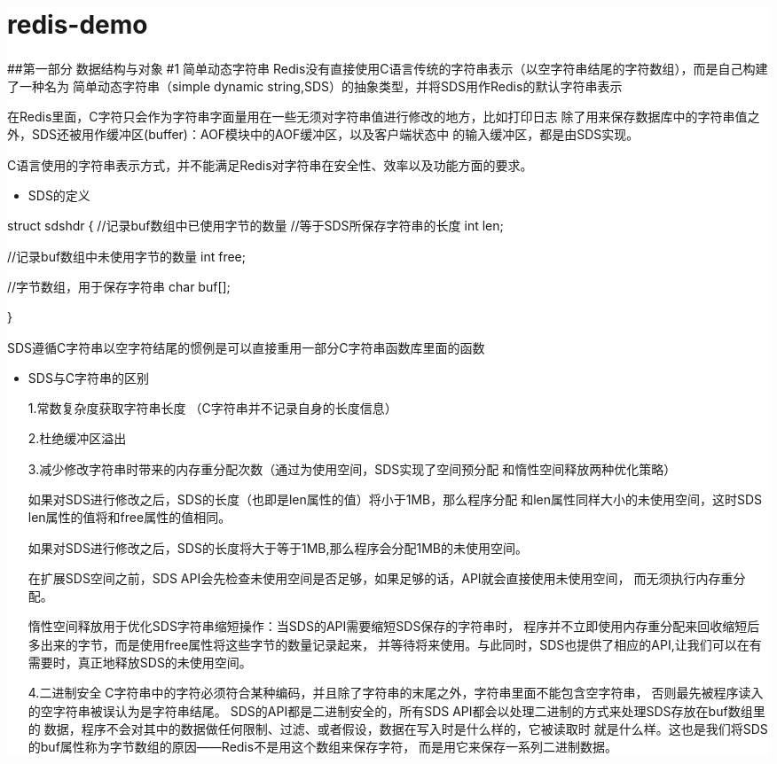 # redis-demo
##第一部分 数据结构与对象
#1 简单动态字符串
Redis没有直接使用C语言传统的字符串表示（以空字符串结尾的字符数组），而是自己构建了一种名为
简单动态字符串（simple dynamic string,SDS）的抽象类型，并将SDS用作Redis的默认字符串表示

在Redis里面，C字符只会作为字符串字面量用在一些无须对字符串值进行修改的地方，比如打印日志
除了用来保存数据库中的字符串值之外，SDS还被用作缓冲区(buffer)：AOF模块中的AOF缓冲区，以及客户端状态中
的输入缓冲区，都是由SDS实现。

C语言使用的字符串表示方式，并不能满足Redis对字符串在安全性、效率以及功能方面的要求。

* SDS的定义

struct sdshdr {
 //记录buf数组中已使用字节的数量
 //等于SDS所保存字符串的长度
 int len;
 
 //记录buf数组中未使用字节的数量
 int free;
 
 //字节数组，用于保存字符串
 char buf[];

}

SDS遵循C字符串以空字符结尾的惯例是可以直接重用一部分C字符串函数库里面的函数

* SDS与C字符串的区别

  1.常数复杂度获取字符串长度  （C字符串并不记录自身的长度信息）

  2.杜绝缓冲区溢出 
  
  3.减少修改字符串时带来的内存重分配次数（通过为使用空间，SDS实现了空间预分配
  和惰性空间释放两种优化策略）
  
  如果对SDS进行修改之后，SDS的长度（也即是len属性的值）将小于1MB，那么程序分配
  和len属性同样大小的未使用空间，这时SDS len属性的值将和free属性的值相同。
  
  如果对SDS进行修改之后，SDS的长度将大于等于1MB,那么程序会分配1MB的未使用空间。
  
  在扩展SDS空间之前，SDS API会先检查未使用空间是否足够，如果足够的话，API就会直接使用未使用空间，
  而无须执行内存重分配。
  
  惰性空间释放用于优化SDS字符串缩短操作：当SDS的API需要缩短SDS保存的字符串时，
  程序并不立即使用内存重分配来回收缩短后多出来的字节，而是使用free属性将这些字节的数量记录起来，
  并等待将来使用。与此同时，SDS也提供了相应的API,让我们可以在有需要时，真正地释放SDS的未使用空间。
  
  4.二进制安全
  C字符串中的字符必须符合某种编码，并且除了字符串的末尾之外，字符串里面不能包含空字符串，
  否则最先被程序读入的空字符串被误认为是字符串结尾。
  SDS的API都是二进制安全的，所有SDS API都会以处理二进制的方式来处理SDS存放在buf数组里的
  数据，程序不会对其中的数据做任何限制、过滤、或者假设，数据在写入时是什么样的，它被读取时
  就是什么样。这也是我们将SDS的buf属性称为字节数组的原因——Redis不是用这个数组来保存字符，
  而是用它来保存一系列二进制数据。
  